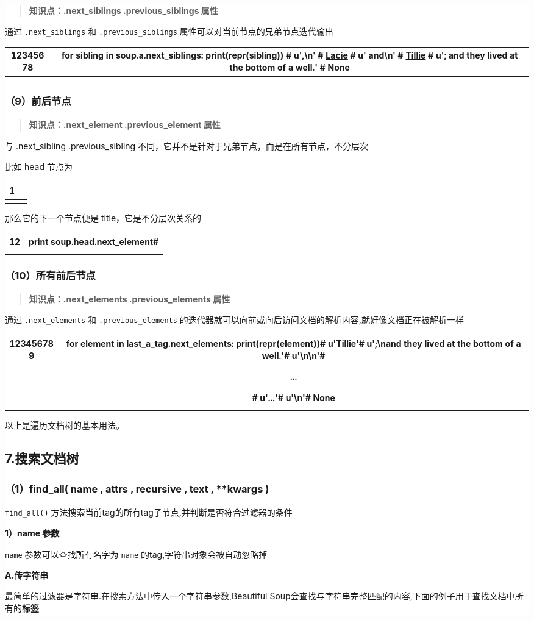 > **知识点：.next_siblings  .previous_siblings 属性**

通过 `.next_siblings` 和 `.previous_siblings` 属性可以对当前节点的兄弟节点迭代输出

| 12345678 | **for** sibling **in** soup.a.next_siblings:  print(repr(sibling))  # u',\n'  # <a class="sister" href="http://example.com/lacie" id="link2">Lacie</a>  # u' and\n'  # <a class="sister" href="http://example.com/tillie" id="link3">Tillie</a>  # u'; and they lived at the bottom of a well.'  # None |
| -------- | ------------------------------------------------------------ |
|          |                                                              |



### **（9）前后节点**

> **知识点：.next_element  .previous_element 属性**

与 .next_sibling  .previous_sibling 不同，它并不是针对于兄弟节点，而是在所有节点，不分层次

比如 head 节点为

| 1    | <head><title>The Dormouse's story</title></head> |
| ---- | ------------------------------------------------ |
|      |                                                  |

那么它的下一个节点便是 title，它是不分层次关系的

| 12   | print soup.head.next_element#<title>The Dormouse's story</title> |
| ---- | ------------------------------------------------------------ |
|      |                                                              |



### **（10）所有前后节点**

> **知识点：.next_elements  .previous_elements 属性**

通过 `.next_elements` 和 `.previous_elements` 的迭代器就可以向前或向后访问文档的解析内容,就好像文档正在被解析一样

| 123456789 | **for** element **in** last_a_tag.next_elements:  print(repr(element))# u'Tillie'# u';\nand they lived at the bottom of a well.'# u'\n\n'# <p class="story">...</p># u'...'# u'\n'# None |
| --------- | ------------------------------------------------------------ |
|           |                                                              |

以上是遍历文档树的基本用法。

## 7.搜索文档树

### （1）find_all( name , attrs , recursive , text , **kwargs )

`find_all()` 方法搜索当前tag的所有tag子节点,并判断是否符合过滤器的条件

**1）name 参数**

`name` 参数可以查找所有名字为 `name` 的tag,字符串对象会被自动忽略掉

**A.传字符串**

最简单的过滤器是字符串.在搜索方法中传入一个字符串参数,Beautiful Soup会查找与字符串完整匹配的内容,下面的例子用于查找文档中所有的<b>标签
